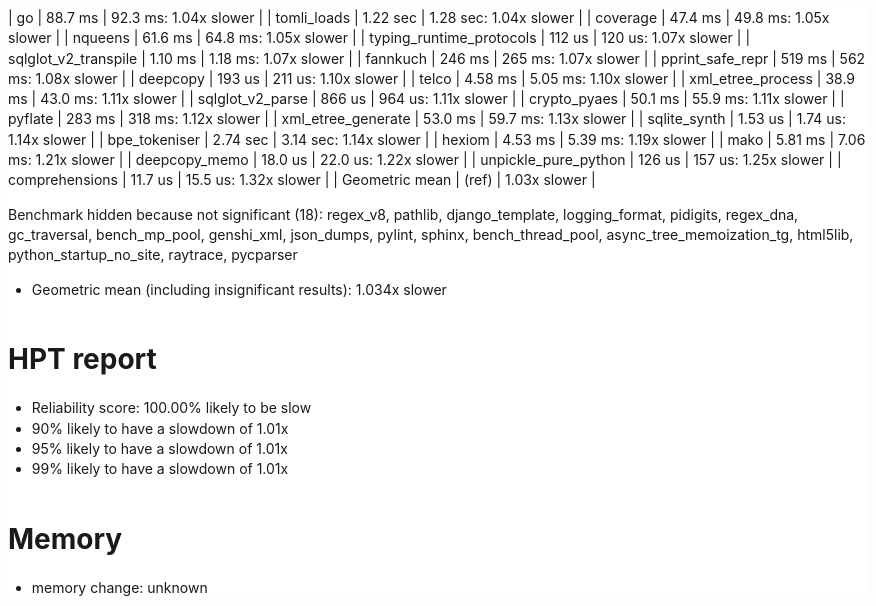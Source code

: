 | go                         | 88.7 ms                                                                     | 92.3 ms: 1.04x slower                                                         |
| tomli_loads                | 1.22 sec                                                                    | 1.28 sec: 1.04x slower                                                        |
| coverage                   | 47.4 ms                                                                     | 49.8 ms: 1.05x slower                                                         |
| nqueens                    | 61.6 ms                                                                     | 64.8 ms: 1.05x slower                                                         |
| typing_runtime_protocols   | 112 us                                                                      | 120 us: 1.07x slower                                                          |
| sqlglot_v2_transpile       | 1.10 ms                                                                     | 1.18 ms: 1.07x slower                                                         |
| fannkuch                   | 246 ms                                                                      | 265 ms: 1.07x slower                                                          |
| pprint_safe_repr           | 519 ms                                                                      | 562 ms: 1.08x slower                                                          |
| deepcopy                   | 193 us                                                                      | 211 us: 1.10x slower                                                          |
| telco                      | 4.58 ms                                                                     | 5.05 ms: 1.10x slower                                                         |
| xml_etree_process          | 38.9 ms                                                                     | 43.0 ms: 1.11x slower                                                         |
| sqlglot_v2_parse           | 866 us                                                                      | 964 us: 1.11x slower                                                          |
| crypto_pyaes               | 50.1 ms                                                                     | 55.9 ms: 1.11x slower                                                         |
| pyflate                    | 283 ms                                                                      | 318 ms: 1.12x slower                                                          |
| xml_etree_generate         | 53.0 ms                                                                     | 59.7 ms: 1.13x slower                                                         |
| sqlite_synth               | 1.53 us                                                                     | 1.74 us: 1.14x slower                                                         |
| bpe_tokeniser              | 2.74 sec                                                                    | 3.14 sec: 1.14x slower                                                        |
| hexiom                     | 4.53 ms                                                                     | 5.39 ms: 1.19x slower                                                         |
| mako                       | 5.81 ms                                                                     | 7.06 ms: 1.21x slower                                                         |
| deepcopy_memo              | 18.0 us                                                                     | 22.0 us: 1.22x slower                                                         |
| unpickle_pure_python       | 126 us                                                                      | 157 us: 1.25x slower                                                          |
| comprehensions             | 11.7 us                                                                     | 15.5 us: 1.32x slower                                                         |
| Geometric mean             | (ref)                                                                       | 1.03x slower                                                                  |

Benchmark hidden because not significant (18): regex_v8, pathlib, django_template, logging_format, pidigits, regex_dna, gc_traversal, bench_mp_pool, genshi_xml, json_dumps, pylint, sphinx, bench_thread_pool, async_tree_memoization_tg, html5lib, python_startup_no_site, raytrace, pycparser

- Geometric mean (including insignificant results): 1.034x slower

# HPT report

- Reliability score: 100.00% likely to be slow
- 90% likely to have a slowdown of 1.01x
- 95% likely to have a slowdown of 1.01x
- 99% likely to have a slowdown of 1.01x

# Memory
- memory change: unknown